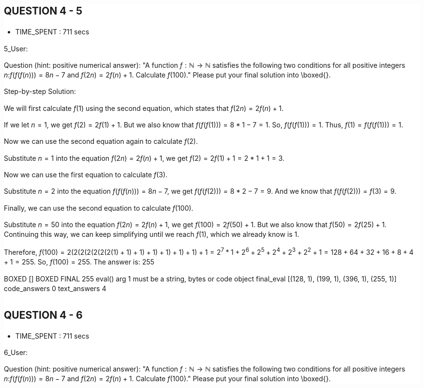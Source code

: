 

## QUESTION 4 - 5 
- TIME_SPENT : 711 secs

5_User:

Question (hint: positive numerical answer):
"A function $f: \mathbb N \to \mathbb N$ satisfies the following two conditions for all positive integers $n$:$f(f(f(n)))=8n-7$ and $f(2n)=2f(n)+1$. Calculate $f(100)$."
Please put your final solution into \boxed{}.

Step-by-step Solution:



We will first calculate $f(1)$ using the second equation, which states that $f(2n) = 2f(n) + 1$.

If we let $n = 1$, we get $f(2) = 2f(1) + 1$.
But we also know that $f(f(f(1))) = 8*1 - 7 = 1$. So, $f(f(f(1))) = 1$.
Thus, $f(1) = f(f(f(1))) = 1$.

Now we can use the second equation again to calculate $f(2)$.

Substitute $n = 1$ into the equation $f(2n) = 2f(n) + 1$, we get $f(2) = 2f(1) + 1 = 2*1 + 1 = 3$.

Now we can use the first equation to calculate $f(3)$.

Substitute $n = 2$ into the equation $f(f(f(n))) = 8n - 7$, we get $f(f(f(2))) = 8*2 - 7 = 9$.
And we know that $f(f(f(2))) = f(3) = 9$.

Finally, we can use the second equation to calculate $f(100)$.

Substitute $n = 50$ into the equation $f(2n) = 2f(n) + 1$, we get $f(100) = 2f(50) + 1$.
But we also know that $f(50) = 2f(25) + 1$.
Continuing this way, we can keep simplifying until we reach $f(1)$, which we already know is $1$.

Therefore, $f(100) = 2(2(2(2(2(2(2(1)+1)+1)+1)+1)+1)+1) + 1 = 2^{7}*1 + 2^{6} + 2^{5} + 2^{4} + 2^{3} + 2^{2} + 1 = 128 + 64 + 32 + 16 + 8 + 4 + 1 = 255$.
So, $f(100) = 255$. The answer is: $255$

BOXED []
BOXED FINAL 255
eval() arg 1 must be a string, bytes or code object final_eval
[(128, 1), (199, 1), (396, 1), (255, 1)]
code_answers 0 text_answers 4



## QUESTION 4 - 6 
- TIME_SPENT : 711 secs

6_User:

Question (hint: positive numerical answer):
"A function $f: \mathbb N \to \mathbb N$ satisfies the following two conditions for all positive integers $n$:$f(f(f(n)))=8n-7$ and $f(2n)=2f(n)+1$. Calculate $f(100)$."
Please put your final solution into \boxed{}.

